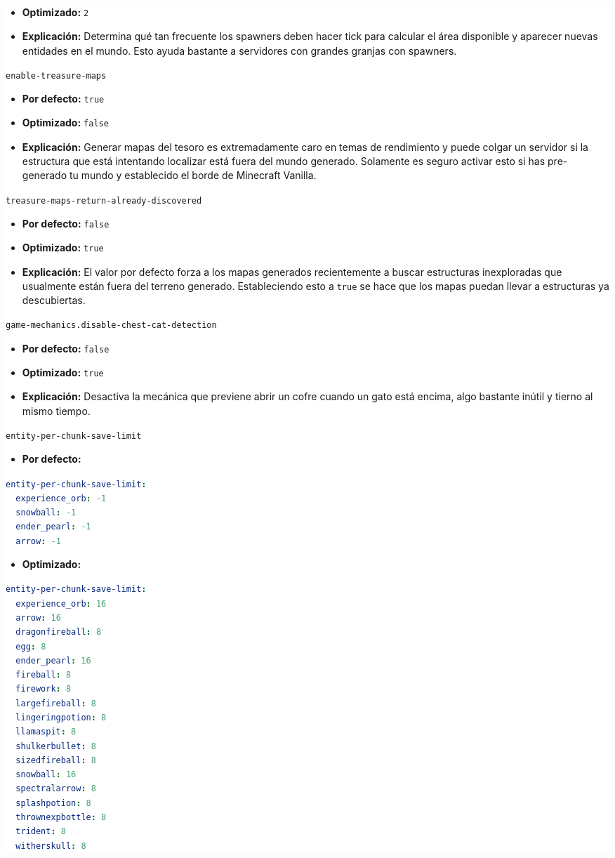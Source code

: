 - **Optimizado:** `2`

- **Explicación:** Determina qué tan frecuente los spawners deben hacer tick para calcular el área disponible y aparecer nuevas entidades en el mundo. Esto ayuda bastante a servidores con grandes granjas con spawners.

<div id="enable-treasure-maps"></div>

`enable-treasure-maps`

- **Por defecto:** `true`

- **Optimizado:** `false`

- **Explicación:** Generar mapas del tesoro es extremadamente caro en temas de rendimiento y puede colgar un servidor si la estructura que está intentando localizar está fuera del mundo generado. Solamente es seguro activar esto si has pre-generado tu mundo y establecido el borde de Minecraft Vanilla.

`treasure-maps-return-already-discovered`

- **Por defecto:** `false`

- **Optimizado:** `true`

- **Explicación:** El valor por defecto forza a los mapas generados recientemente a buscar estructuras inexploradas que usualmente están fuera del terreno generado. Estableciendo esto a `true` se hace que los mapas puedan llevar a estructuras ya descubiertas.

`game-mechanics.disable-chest-cat-detection`

- **Por defecto:** `false`

- **Optimizado:** `true`

- **Explicación:** Desactiva la mecánica que previene abrir un cofre cuando un gato está encima, algo bastante inútil y tierno al mismo tiempo.

`entity-per-chunk-save-limit`

- **Por defecto:**

```yaml
entity-per-chunk-save-limit:
  experience_orb: -1
  snowball: -1
  ender_pearl: -1
  arrow: -1
```

- **Optimizado:**

```yaml
entity-per-chunk-save-limit:
  experience_orb: 16
  arrow: 16
  dragonfireball: 8
  egg: 8
  ender_pearl: 16
  fireball: 8
  firework: 8
  largefireball: 8
  lingeringpotion: 8
  llamaspit: 8
  shulkerbullet: 8
  sizedfireball: 8
  snowball: 16
  spectralarrow: 8
  splashpotion: 8
  thrownexpbottle: 8
  trident: 8
  witherskull: 8
```